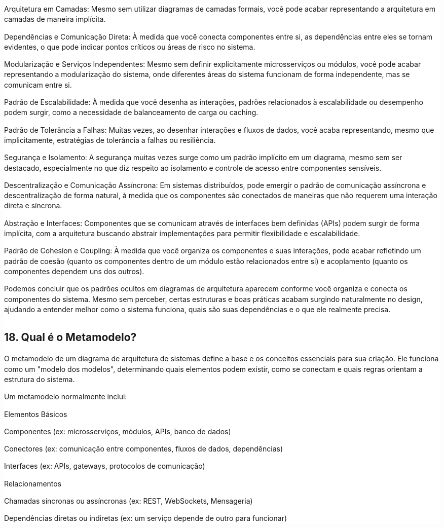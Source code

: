 
Arquitetura em Camadas: Mesmo sem utilizar diagramas de camadas formais, você pode acabar representando a arquitetura em camadas de maneira implícita. 

Dependências e Comunicação Direta: À medida que você conecta componentes entre si, as dependências entre eles se tornam evidentes, o que pode indicar pontos críticos ou áreas de risco no sistema. 

Modularização e Serviços Independentes: Mesmo sem definir explicitamente microsserviços ou módulos, você pode acabar representando a modularização do sistema, onde diferentes áreas do sistema funcionam de forma independente, mas se comunicam entre si. 

Padrão de Escalabilidade: À medida que você desenha as interações, padrões relacionados à escalabilidade ou desempenho podem surgir, como a necessidade de balanceamento de carga ou caching. 

Padrão de Tolerância a Falhas: Muitas vezes, ao desenhar interações e fluxos de dados, você acaba representando, mesmo que implicitamente, estratégias de tolerância a falhas ou resiliência. 

Segurança e Isolamento: A segurança muitas vezes surge como um padrão implícito em um diagrama, mesmo sem ser destacado, especialmente no que diz respeito ao isolamento e controle de acesso entre componentes sensíveis. 

Descentralização e Comunicação Assíncrona: Em sistemas distribuídos, pode emergir o padrão de comunicação assíncrona e descentralização de forma natural, à medida que os componentes são conectados de maneiras que não requerem uma interação direta e síncrona. 

Abstração e Interfaces: Componentes que se comunicam através de interfaces bem definidas (APIs) podem surgir de forma implícita, com a arquitetura buscando abstrair implementações para permitir flexibilidade e escalabilidade. 

Padrão de Cohesion e Coupling: À medida que você organiza os componentes e suas interações, pode acabar refletindo um padrão de coesão (quanto os componentes dentro de um módulo estão relacionados entre si) e acoplamento (quanto os componentes dependem uns dos outros). 

Podemos concluir que os padrões ocultos em diagramas de arquitetura aparecem conforme você organiza e conecta os componentes do sistema. Mesmo sem perceber, certas estruturas e boas práticas acabam surgindo naturalmente no design, ajudando a entender melhor como o sistema funciona, quais são suas dependências e o que ele realmente precisa. 

## 18. Qual é o Metamodelo?  

O metamodelo de um diagrama de arquitetura de sistemas define a base e os conceitos essenciais para sua criação. Ele funciona como um "modelo dos modelos", determinando quais elementos podem existir, como se conectam e quais regras orientam a estrutura do sistema. 

Um metamodelo normalmente inclui: 

Elementos Básicos 

Componentes (ex: microsserviços, módulos, APIs, banco de dados) 

Conectores (ex: comunicação entre componentes, fluxos de dados, dependências) 

Interfaces (ex: APIs, gateways, protocolos de comunicação) 

Relacionamentos 

Chamadas síncronas ou assíncronas (ex: REST, WebSockets, Mensageria) 

Dependências diretas ou indiretas (ex: um serviço depende de outro para funcionar) 
